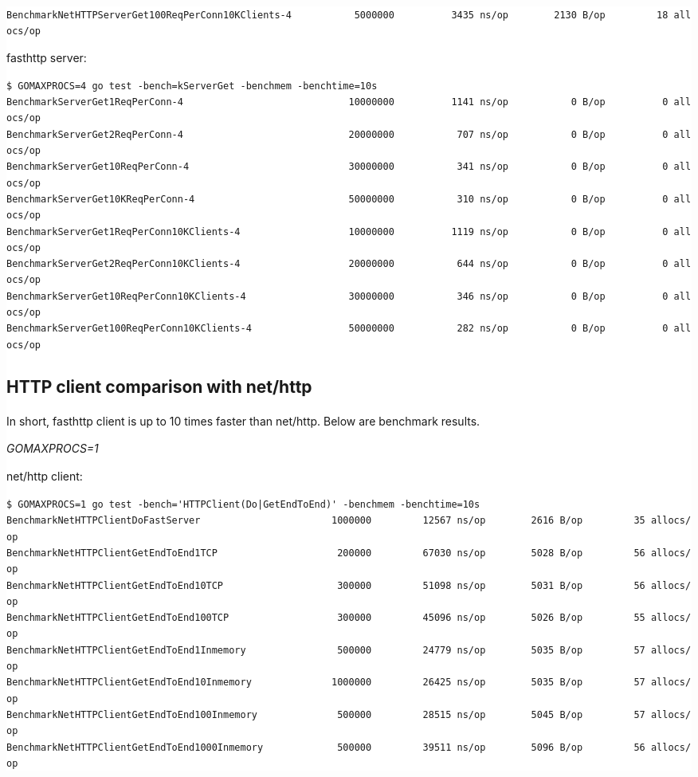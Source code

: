 ```
BenchmarkNetHTTPServerGet100ReqPerConn10KClients-4      	 5000000	      3435 ns/op	    2130 B/op	      18 allocs/op
```

fasthttp server:

```
$ GOMAXPROCS=4 go test -bench=kServerGet -benchmem -benchtime=10s
BenchmarkServerGet1ReqPerConn-4                         	10000000	      1141 ns/op	       0 B/op	       0 allocs/op
BenchmarkServerGet2ReqPerConn-4                         	20000000	       707 ns/op	       0 B/op	       0 allocs/op
BenchmarkServerGet10ReqPerConn-4                        	30000000	       341 ns/op	       0 B/op	       0 allocs/op
BenchmarkServerGet10KReqPerConn-4                       	50000000	       310 ns/op	       0 B/op	       0 allocs/op
BenchmarkServerGet1ReqPerConn10KClients-4               	10000000	      1119 ns/op	       0 B/op	       0 allocs/op
BenchmarkServerGet2ReqPerConn10KClients-4               	20000000	       644 ns/op	       0 B/op	       0 allocs/op
BenchmarkServerGet10ReqPerConn10KClients-4              	30000000	       346 ns/op	       0 B/op	       0 allocs/op
BenchmarkServerGet100ReqPerConn10KClients-4             	50000000	       282 ns/op	       0 B/op	       0 allocs/op
```

## HTTP client comparison with net/http

In short, fasthttp client is up to 10 times faster than net/http. Below are benchmark results.

*GOMAXPROCS=1*

net/http client:

```
$ GOMAXPROCS=1 go test -bench='HTTPClient(Do|GetEndToEnd)' -benchmem -benchtime=10s
BenchmarkNetHTTPClientDoFastServer                  	 1000000	     12567 ns/op	    2616 B/op	      35 allocs/op
BenchmarkNetHTTPClientGetEndToEnd1TCP               	  200000	     67030 ns/op	    5028 B/op	      56 allocs/op
BenchmarkNetHTTPClientGetEndToEnd10TCP              	  300000	     51098 ns/op	    5031 B/op	      56 allocs/op
BenchmarkNetHTTPClientGetEndToEnd100TCP             	  300000	     45096 ns/op	    5026 B/op	      55 allocs/op
BenchmarkNetHTTPClientGetEndToEnd1Inmemory          	  500000	     24779 ns/op	    5035 B/op	      57 allocs/op
BenchmarkNetHTTPClientGetEndToEnd10Inmemory         	 1000000	     26425 ns/op	    5035 B/op	      57 allocs/op
BenchmarkNetHTTPClientGetEndToEnd100Inmemory        	  500000	     28515 ns/op	    5045 B/op	      57 allocs/op
BenchmarkNetHTTPClientGetEndToEnd1000Inmemory       	  500000	     39511 ns/op	    5096 B/op	      56 allocs/op
```
